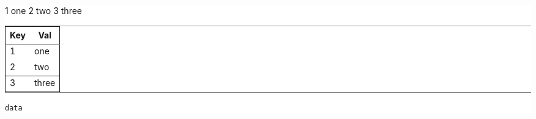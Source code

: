 <tbody>
<tr>
<td class="org-right">1</td>
<td class="org-left">one</td>
</tr>


<tr>
<td class="org-right">2</td>
<td class="org-left">two</td>
</tr>


<tr>
<td class="org-right">3</td>
<td class="org-left">three</td>
</tr>
</tbody>
</table>

<table id="orgtable6" border="2" cellspacing="0" cellpadding="6" rules="groups" frame="hsides">


<colgroup>
<col  class="org-right" />

<col  class="org-left" />
</colgroup>
<thead>
<tr>
<th scope="col" class="org-right">Key</th>
<th scope="col" class="org-left">Val</th>
</tr>
</thead>

<tbody>
<tr>
<td class="org-right">1</td>
<td class="org-left">one</td>
</tr>


<tr>
<td class="org-right">2</td>
<td class="org-left">two</td>
</tr>
</tbody>

<tbody>
<tr>
<td class="org-right">3</td>
<td class="org-left">three</td>
</tr>
</tbody>
</table>

    data
